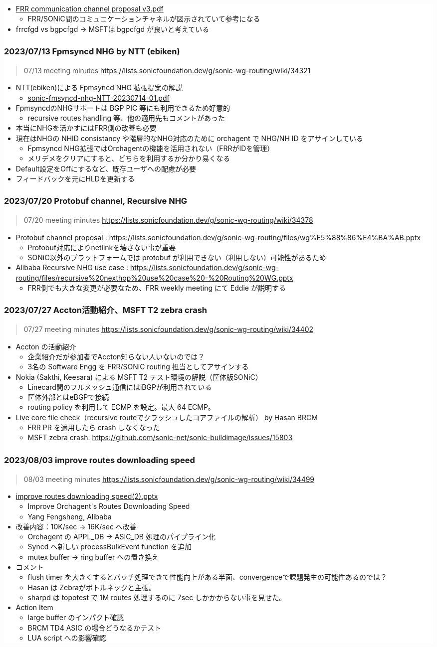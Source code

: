- [FRR communication channel proposal v3.pdf](https://lists.sonicfoundation.dev/g/sonic-wg-routing/files/FRR%20communication%20channel%20proposal%20v3.pdf)
  - FRR/SONiC間のコミュニケーションチャネルが図示されていて参考になる
- frrcfgd vs bgpcfgd -> MSFTは bgpcfgd が良いと考えている

### 2023/07/13 Fpmsyncd NHG by NTT (ebiken)
> 07/13 meeting minutes https://lists.sonicfoundation.dev/g/sonic-wg-routing/wiki/34321

- NTT(ebiken)による Fpmsyncd NHG 拡張提案の解説
  - [sonic-fmsyncd-nhg-NTT-20230714-01.pdf](https://lists.sonicfoundation.dev/g/sonic-wg-routing/files/sonic-fmsyncd-nhg-NTT-20230714-01.pdf)
- FpmsyncdのNHGサポートは BGP PIC 等にも利用できるため好意的
  - recursive routes handling 等、他の適用先もコメントがあった
- 本当にNHGを活かすにはFRR側の改善も必要
- 現在はNHGの NHID consistancy や階層的なNHG対応のために orchagent で NHG/NH ID をアサインしている
  - Fpmsyncd NHG拡張ではOrchagentの機能を活用されない（FRRがIDを管理）
  - メリデメをクリアにすると、どちらを利用するか分かり易くなる
- Default設定をOffにするなど、既存ユーザへの配慮が必要
- フィードバックを元にHLDを更新する

### 2023/07/20 Protobuf channel, Recursive NHG
> 07/20 meeting minutes https://lists.sonicfoundation.dev/g/sonic-wg-routing/wiki/34378

- Protobuf channel proposal : https://lists.sonicfoundation.dev/g/sonic-wg-routing/files/wg%E5%88%86%E4%BA%AB.pptx
  - Protobuf対応によりnetlinkを壊さない事が重要
  - SONiC以外のプラットフォームでは protobuf が利用できない（利用しない）可能性があるため
- Alibaba Recursive NHG use case : https://lists.sonicfoundation.dev/g/sonic-wg-routing/files/recursive%20nexthop%20use%20case%20-%20Routing%20WG.pptx
  - FRR側でも大きな変更が必要なため、FRR weekly meeting にて Eddie が説明する

### 2023/07/27 Accton活動紹介、MSFT T2 zebra crash
> 07/27 meeting minutes https://lists.sonicfoundation.dev/g/sonic-wg-routing/wiki/34402

- Accton の活動紹介
  - 企業紹介だが参加者でAccton知らない人いないのでは？
  - 3名の Software Engg を FRR/SONiC routing 担当としてアサインする
- Nokia (Sakthi, Keesara) による MSFT T2 テスト環境の解説（筐体版SONiC）
  - Linecard間のフルメッシュ通信にはiBGPが利用されている
  - 筐体外部とはeBGPで接続
  - routing policy を利用して ECMP を設定。最大 64 ECMP。
- Live core file check（recursive routeでクラッシュしたコアファイルの解析） by Hasan BRCM
  - FRR PR を適用したら crash しなくなった
  - MSFT zebra crash: https://github.com/sonic-net/sonic-buildimage/issues/15803

### 2023/08/03 improve routes downloading speed
> 08/03 meeting minutes https://lists.sonicfoundation.dev/g/sonic-wg-routing/wiki/34499

- [improve routes downloading speed(2).pptx](https://lists.sonicfoundation.dev/g/sonic-wg-routing/files/improve%20routes%20downloading%20speed%282%29.pptx)
  - Improve Orchagent's Routes Downloading Speed
  - Yang Fengsheng, Alibaba
- 改善内容：10K/sec -> 16K/sec へ改善
  - Orchagent の APPL_DB -> ASIC_DB 処理のパイプライン化
  - Syncd へ新しい processBulkEvent function を追加
  - mutex buffer -> ring buffer への置き換え
- コメント
  - flush timer を大きくするとバッチ処理できて性能向上がある半面、convergenceで課題発生の可能性あるのでは？
  - Hasan は Zebraがボトルネックと主張。
  - sharpd は topotest で 1M routes 処理するのに 7sec しかかからない事を見せた。
- Action Item
  - large buffer のインパクト確認
  - BRCM TD4 ASIC の場合どうなるかテスト
  - LUA script への影響確認
